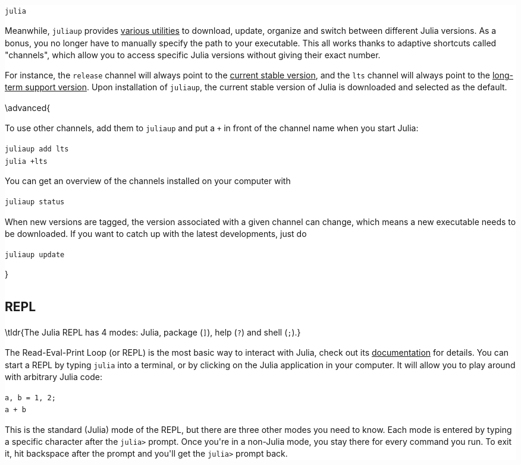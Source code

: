 ```bash
julia
```

Meanwhile, `juliaup` provides [various utilities](https://github.com/JuliaLang/juliaup#using-juliaup) to download, update, organize and switch between different Julia versions.
As a bonus, you no longer have to manually specify the path to your executable.
This all works thanks to adaptive shortcuts called "channels", which allow you to access specific Julia versions without giving their exact number.

For instance, the `release` channel will always point to the [current stable version](https://julialang.org/downloads/#current_stable_release), and the `lts` channel will always point to the [long-term support version](https://julialang.org/downloads/#long_term_support_release).
Upon installation of `juliaup`, the current stable version of Julia is downloaded and selected as the default.

\advanced{

To use other channels, add them to `juliaup` and put a `+` in front of the channel name when you start Julia:

```bash
juliaup add lts
julia +lts
```

You can get an overview of the channels installed on your computer with

```bash
juliaup status
```

When new versions are tagged, the version associated with a given channel can change, which means a new executable needs to be downloaded.
If you want to catch up with the latest developments, just do

```bash
juliaup update
```

}

## REPL

\tldr{The Julia REPL has 4 modes: Julia, package (`]`), help (`?`) and shell (`;`).}

The Read-Eval-Print Loop (or REPL) is the most basic way to interact with Julia, check out its [documentation](https://docs.julialang.org/en/v1/stdlib/REPL/) for details.
You can start a REPL by typing `julia` into a terminal, or by clicking on the Julia application in your computer.
It will allow you to play around with arbitrary Julia code:

```>repl-example
a, b = 1, 2;
a + b
```

This is the standard (Julia) mode of the REPL, but there are three other modes you need to know.
Each mode is entered by typing a specific character after the `julia>` prompt.
Once you're in a non-Julia mode, you stay there for every command you run.
To exit it, hit backspace after the prompt and you'll get the `julia>` prompt back.

